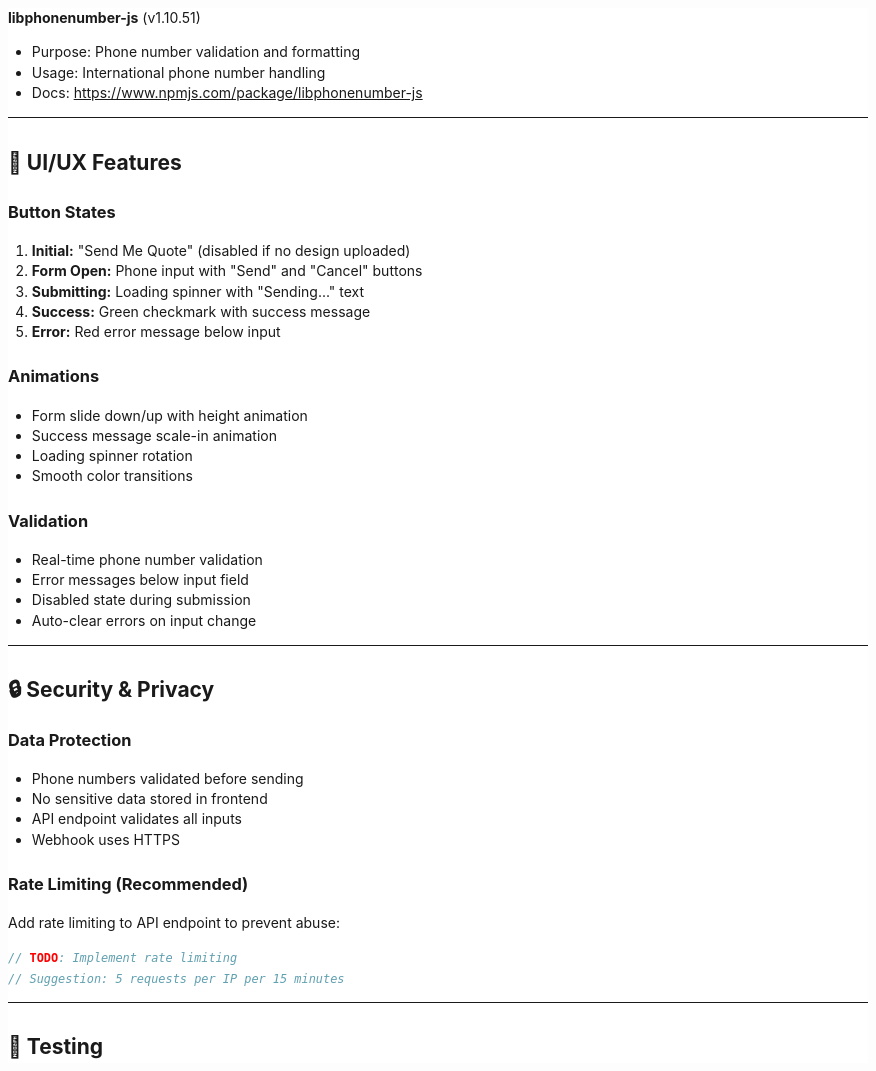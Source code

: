**libphonenumber-js** (v1.10.51)
- Purpose: Phone number validation and formatting
- Usage: International phone number handling
- Docs: https://www.npmjs.com/package/libphonenumber-js

---

## 🎨 UI/UX Features

### Button States
1. **Initial:** "Send Me Quote" (disabled if no design uploaded)
2. **Form Open:** Phone input with "Send" and "Cancel" buttons
3. **Submitting:** Loading spinner with "Sending..." text
4. **Success:** Green checkmark with success message
5. **Error:** Red error message below input

### Animations
- Form slide down/up with height animation
- Success message scale-in animation
- Loading spinner rotation
- Smooth color transitions

### Validation
- Real-time phone number validation
- Error messages below input field
- Disabled state during submission
- Auto-clear errors on input change

---

## 🔒 Security & Privacy

### Data Protection
- Phone numbers validated before sending
- No sensitive data stored in frontend
- API endpoint validates all inputs
- Webhook uses HTTPS

### Rate Limiting (Recommended)
Add rate limiting to API endpoint to prevent abuse:
```typescript
// TODO: Implement rate limiting
// Suggestion: 5 requests per IP per 15 minutes
```

---

## 🧪 Testing
